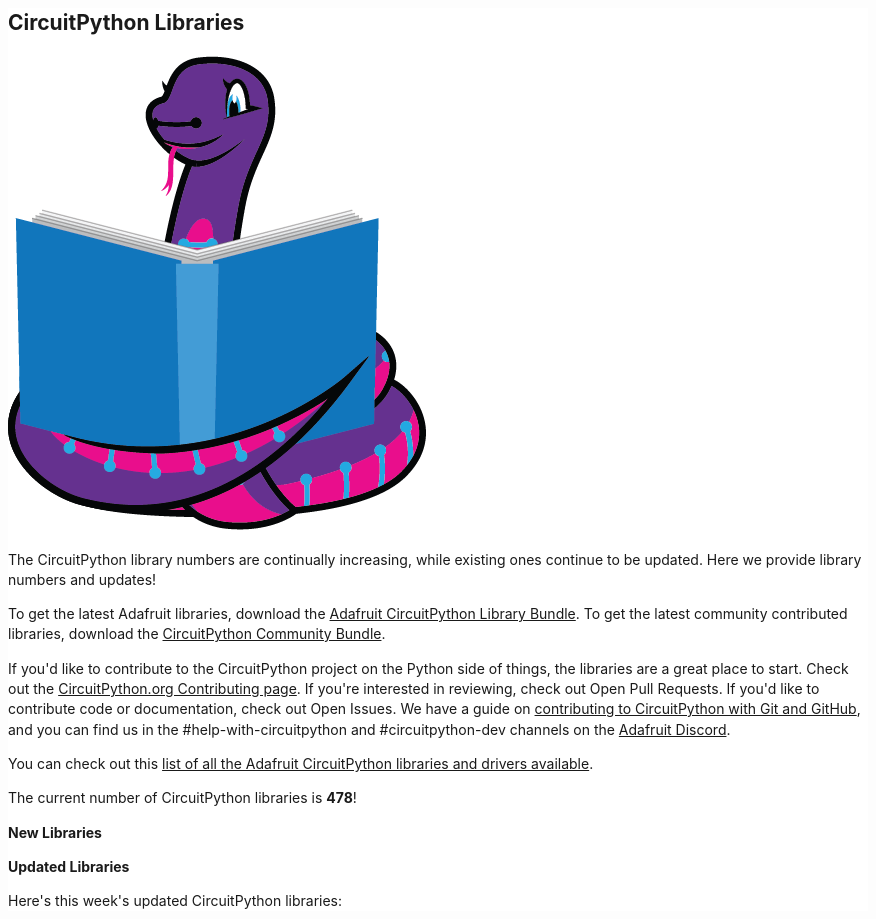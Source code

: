 ## CircuitPython Libraries

[![CircuitPython Libraries](../assets/20240318/blinka.png)](https://circuitpython.org/libraries)

The CircuitPython library numbers are continually increasing, while existing ones continue to be updated. Here we provide library numbers and updates!

To get the latest Adafruit libraries, download the [Adafruit CircuitPython Library Bundle](https://circuitpython.org/libraries). To get the latest community contributed libraries, download the [CircuitPython Community Bundle](https://circuitpython.org/libraries).

If you'd like to contribute to the CircuitPython project on the Python side of things, the libraries are a great place to start. Check out the [CircuitPython.org Contributing page](https://circuitpython.org/contributing). If you're interested in reviewing, check out Open Pull Requests. If you'd like to contribute code or documentation, check out Open Issues. We have a guide on [contributing to CircuitPython with Git and GitHub](https://learn.adafruit.com/contribute-to-circuitpython-with-git-and-github), and you can find us in the #help-with-circuitpython and #circuitpython-dev channels on the [Adafruit Discord](https://adafru.it/discord).

You can check out this [list of all the Adafruit CircuitPython libraries and drivers available](https://github.com/adafruit/Adafruit_CircuitPython_Bundle/blob/master/circuitpython_library_list.md). 

The current number of CircuitPython libraries is **478**!

**New Libraries**

**Updated Libraries**

Here's this week's updated CircuitPython libraries:
